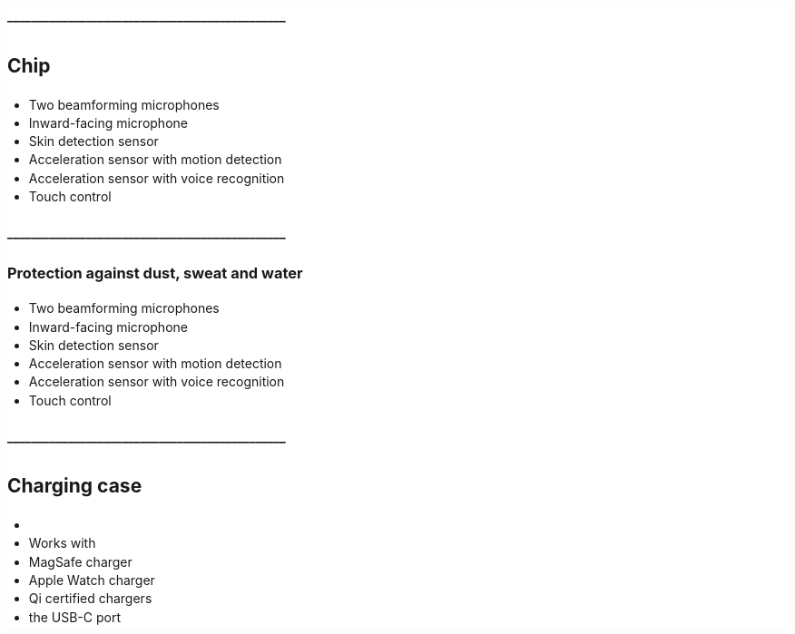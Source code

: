 <div class="section">
  <div class="container">
    <h4>______________________________________________</h4>

<div class="section">
  <div class="container">
    <h2>Chip</h2>
     <div class="center-align-left">
      <ul>
        <li>Two beamforming microphones</li>
        <li>Inward-facing microphone</li>
        <li>Skin detection sensor</li>
        <li>Acceleration sensor with motion detection</li>
        <li>Acceleration sensor with voice recognition</li>
        <li>Touch control</li>
      </ul>
    </div>
  </div>
</div>

<div class="section">
  <div class="container">
    <h4>______________________________________________</h4>

<div class="section">
  <div class="container">
    <h3>Protection against dust, sweat and water</h3>
     <div class="center-align-left">
      <ul>
        <li>Two beamforming microphones</li>
        <li>Inward-facing microphone</li>
        <li>Skin detection sensor</li>
        <li>Acceleration sensor with motion detection</li>
        <li>Acceleration sensor with voice recognition</li>
        <li>Touch control</li>
      </ul>
    </div>
  </div>
</div>

<div class="section">
  <div class="container">
    <h4>______________________________________________</h4>

<div class="section">
  <div class="container">
    <h2>Charging case</h2>
     <div class="center-align-left">
      <ul>
        <li></li>
        <li>Works with </li>
        <li>MagSafe charger</li>
        <li>Apple Watch charger</li>
        <li>Qi certified chargers</li>
        <li>the USB-C port</li>
      </ul>
    </div>
  </div>
</div>
